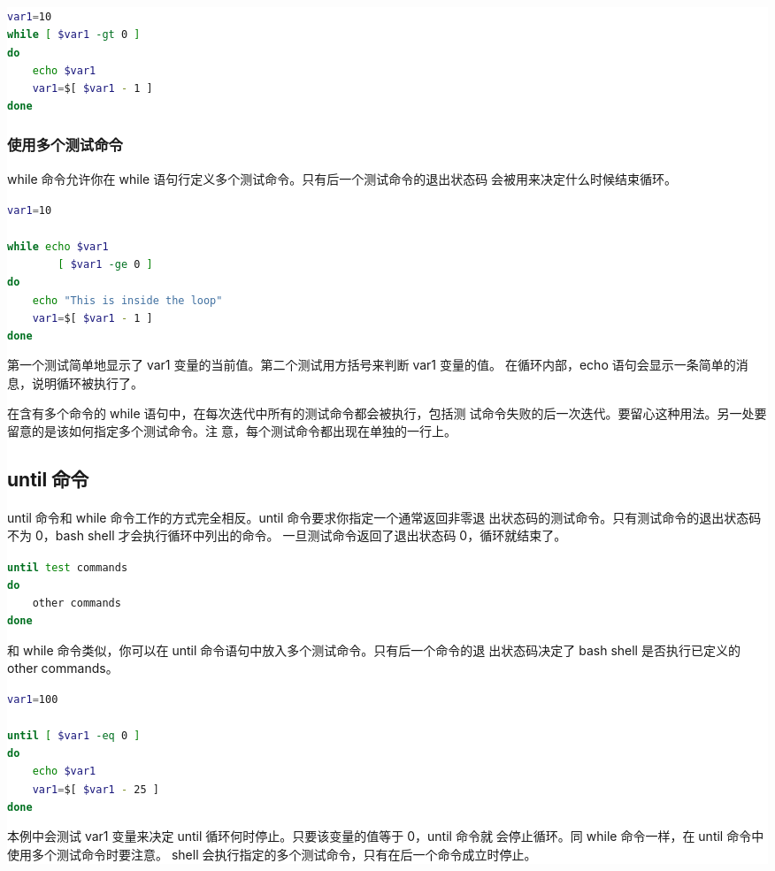 ```bash
var1=10
while [ $var1 -gt 0 ]
do
    echo $var1
    var1=$[ $var1 - 1 ]
done
```

### 使用多个测试命令

while 命令允许你在 while 语句行定义多个测试命令。只有后一个测试命令的退出状态码 会被用来决定什么时候结束循环。

```bash
var1=10

while echo $var1
        [ $var1 -ge 0 ]
do
    echo "This is inside the loop"
    var1=$[ $var1 - 1 ]
done
```

第一个测试简单地显示了 var1 变量的当前值。第二个测试用方括号来判断 var1 变量的值。 在循环内部，echo 语句会显示一条简单的消息，说明循环被执行了。

在含有多个命令的 while 语句中，在每次迭代中所有的测试命令都会被执行，包括测 试命令失败的后一次迭代。要留心这种用法。另一处要留意的是该如何指定多个测试命令。注 意，每个测试命令都出现在单独的一行上。

## until 命令

until 命令和 while 命令工作的方式完全相反。until 命令要求你指定一个通常返回非零退 出状态码的测试命令。只有测试命令的退出状态码不为 0，bash shell 才会执行循环中列出的命令。 一旦测试命令返回了退出状态码 0，循环就结束了。

```bash
until test commands
do
    other commands
done
```

和 while 命令类似，你可以在 until 命令语句中放入多个测试命令。只有后一个命令的退 出状态码决定了 bash shell 是否执行已定义的 other commands。

```bash
var1=100

until [ $var1 -eq 0 ]
do
    echo $var1
    var1=$[ $var1 - 25 ]
done
```

本例中会测试 var1 变量来决定 until 循环何时停止。只要该变量的值等于 0，until 命令就 会停止循环。同 while 命令一样，在 until 命令中使用多个测试命令时要注意。
shell 会执行指定的多个测试命令，只有在后一个命令成立时停止。
